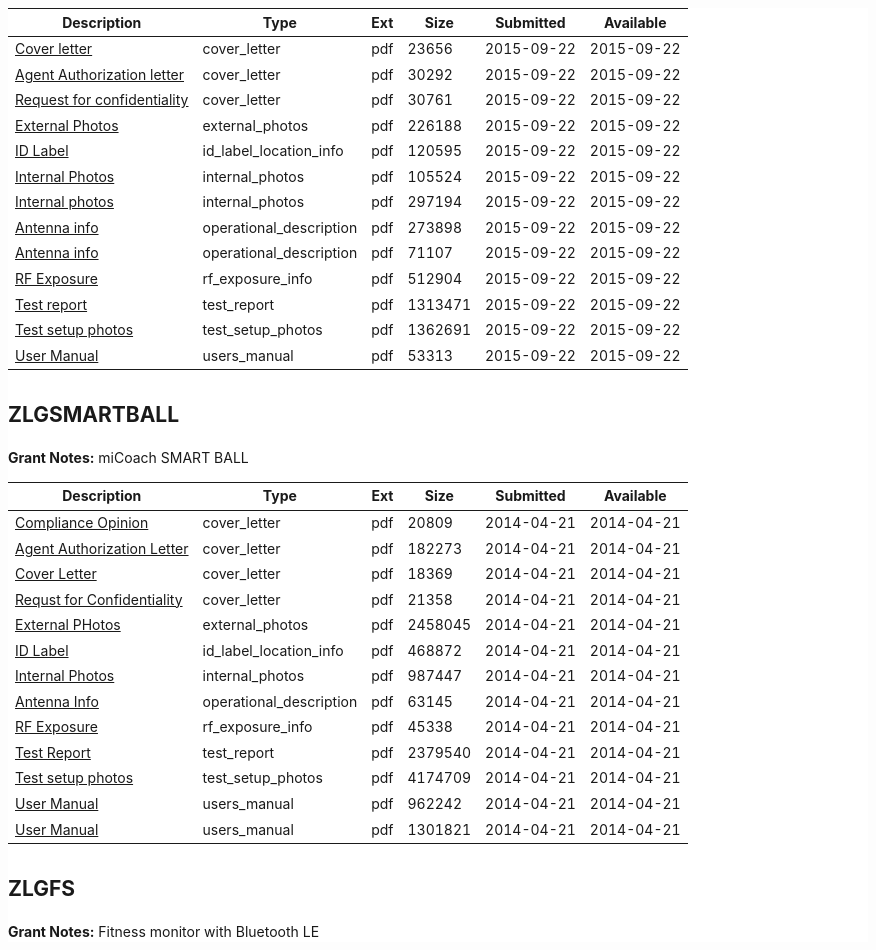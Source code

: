 | Description | Type | Ext | Size | Submitted | Available |
| ----------- | ---- | --- | ---- | --------- | --------- |
| [Cover letter](ZLGRUNGENIE/adb9c50f028188f6d5745d7a2827f1ab/2757229.pdf) | cover_letter | pdf | 23656 | 2015-09-22 | 2015-09-22 |
| [Agent Authorization letter](ZLGRUNGENIE/adb9c50f028188f6d5745d7a2827f1ab/2757231.pdf) | cover_letter | pdf | 30292 | 2015-09-22 | 2015-09-22 |
| [Request for confidentiality](ZLGRUNGENIE/adb9c50f028188f6d5745d7a2827f1ab/2757232.pdf) | cover_letter | pdf | 30761 | 2015-09-22 | 2015-09-22 |
| [External Photos](ZLGRUNGENIE/adb9c50f028188f6d5745d7a2827f1ab/2757230.pdf) | external_photos | pdf | 226188 | 2015-09-22 | 2015-09-22 |
| [ID Label](ZLGRUNGENIE/adb9c50f028188f6d5745d7a2827f1ab/2757235.pdf) | id_label_location_info | pdf | 120595 | 2015-09-22 | 2015-09-22 |
| [Internal Photos](ZLGRUNGENIE/adb9c50f028188f6d5745d7a2827f1ab/2757233.pdf) | internal_photos | pdf | 105524 | 2015-09-22 | 2015-09-22 |
| [Internal photos](ZLGRUNGENIE/adb9c50f028188f6d5745d7a2827f1ab/2757234.pdf) | internal_photos | pdf | 297194 | 2015-09-22 | 2015-09-22 |
| [Antenna info](ZLGRUNGENIE/adb9c50f028188f6d5745d7a2827f1ab/2539737.pdf) | operational_description | pdf | 273898 | 2015-09-22 | 2015-09-22 |
| [Antenna info](ZLGRUNGENIE/adb9c50f028188f6d5745d7a2827f1ab/2757227.pdf) | operational_description | pdf | 71107 | 2015-09-22 | 2015-09-22 |
| [RF Exposure](ZLGRUNGENIE/adb9c50f028188f6d5745d7a2827f1ab/2757237.pdf) | rf_exposure_info | pdf | 512904 | 2015-09-22 | 2015-09-22 |
| [Test report](ZLGRUNGENIE/adb9c50f028188f6d5745d7a2827f1ab/2757242.pdf) | test_report | pdf | 1313471 | 2015-09-22 | 2015-09-22 |
| [Test setup photos](ZLGRUNGENIE/adb9c50f028188f6d5745d7a2827f1ab/2757243.pdf) | test_setup_photos | pdf | 1362691 | 2015-09-22 | 2015-09-22 |
| [User Manual](ZLGRUNGENIE/adb9c50f028188f6d5745d7a2827f1ab/2757244.pdf) | users_manual | pdf | 53313 | 2015-09-22 | 2015-09-22 |
## ZLGSMARTBALL
**Grant Notes:** miCoach SMART BALL

| Description | Type | Ext | Size | Submitted | Available |
| ----------- | ---- | --- | ---- | --------- | --------- |
| [Compliance Opinion](ZLGSMARTBALL/d3097f52a0f9989ab52607f022a9d572/2246736.pdf) | cover_letter | pdf | 20809 | 2014-04-21 | 2014-04-21 |
| [Agent Authorization Letter](ZLGSMARTBALL/d3097f52a0f9989ab52607f022a9d572/2246738.pdf) | cover_letter | pdf | 182273 | 2014-04-21 | 2014-04-21 |
| [Cover Letter](ZLGSMARTBALL/d3097f52a0f9989ab52607f022a9d572/2246739.pdf) | cover_letter | pdf | 18369 | 2014-04-21 | 2014-04-21 |
| [Requst for Confidentiality](ZLGSMARTBALL/d3097f52a0f9989ab52607f022a9d572/2246740.pdf) | cover_letter | pdf | 21358 | 2014-04-21 | 2014-04-21 |
| [External PHotos](ZLGSMARTBALL/d3097f52a0f9989ab52607f022a9d572/2246737.pdf) | external_photos | pdf | 2458045 | 2014-04-21 | 2014-04-21 |
| [ID Label](ZLGSMARTBALL/d3097f52a0f9989ab52607f022a9d572/2246742.pdf) | id_label_location_info | pdf | 468872 | 2014-04-21 | 2014-04-21 |
| [Internal Photos](ZLGSMARTBALL/d3097f52a0f9989ab52607f022a9d572/2246741.pdf) | internal_photos | pdf | 987447 | 2014-04-21 | 2014-04-21 |
| [Antenna Info](ZLGSMARTBALL/d3097f52a0f9989ab52607f022a9d572/2246734.pdf) | operational_description | pdf | 63145 | 2014-04-21 | 2014-04-21 |
| [RF Exposure](ZLGSMARTBALL/d3097f52a0f9989ab52607f022a9d572/2246745.pdf) | rf_exposure_info | pdf | 45338 | 2014-04-21 | 2014-04-21 |
| [Test Report](ZLGSMARTBALL/d3097f52a0f9989ab52607f022a9d572/2246744.pdf) | test_report | pdf | 2379540 | 2014-04-21 | 2014-04-21 |
| [Test setup photos](ZLGSMARTBALL/d3097f52a0f9989ab52607f022a9d572/2246754.pdf) | test_setup_photos | pdf | 4174709 | 2014-04-21 | 2014-04-21 |
| [User Manual](ZLGSMARTBALL/d3097f52a0f9989ab52607f022a9d572/2246757.pdf) | users_manual | pdf | 962242 | 2014-04-21 | 2014-04-21 |
| [User Manual](ZLGSMARTBALL/d3097f52a0f9989ab52607f022a9d572/2246758.pdf) | users_manual | pdf | 1301821 | 2014-04-21 | 2014-04-21 |
## ZLGFS
**Grant Notes:** Fitness monitor with Bluetooth LE
